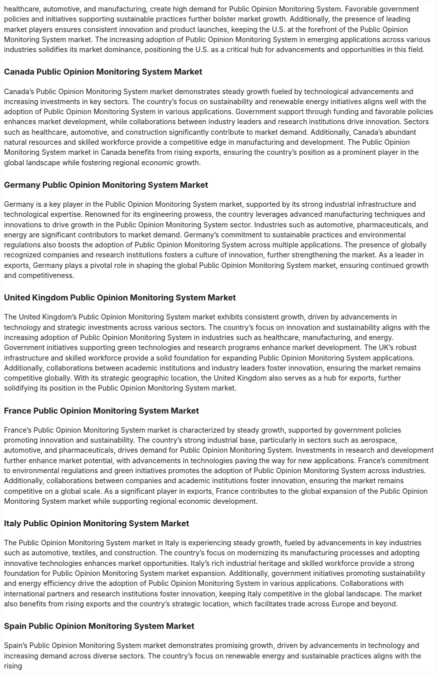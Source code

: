 healthcare, automotive, and manufacturing, create high demand for Public Opinion Monitoring System. Favorable government policies and initiatives supporting sustainable practices further bolster market growth. Additionally, the presence of leading market players ensures consistent innovation and product launches, keeping the U.S. at the forefront of the Public Opinion Monitoring System market. The increasing adoption of Public Opinion Monitoring System in emerging applications across various industries solidifies its market dominance, positioning the U.S. as a critical hub for advancements and opportunities in this field.</p><h3>Canada Public Opinion Monitoring System Market</h3><p>Canada&rsquo;s Public Opinion Monitoring System market demonstrates steady growth fueled by technological advancements and increasing investments in key sectors. The country&rsquo;s focus on sustainability and renewable energy initiatives aligns well with the adoption of Public Opinion Monitoring System in various applications. Government support through funding and favorable policies enhances market development, while collaborations between industry leaders and research institutions drive innovation. Sectors such as healthcare, automotive, and construction significantly contribute to market demand. Additionally, Canada&rsquo;s abundant natural resources and skilled workforce provide a competitive edge in manufacturing and development. The Public Opinion Monitoring System market in Canada benefits from rising exports, ensuring the country&rsquo;s position as a prominent player in the global landscape while fostering regional economic growth.</p><h3>Germany Public Opinion Monitoring System Market</h3><p>Germany is a key player in the Public Opinion Monitoring System market, supported by its strong industrial infrastructure and technological expertise. Renowned for its engineering prowess, the country leverages advanced manufacturing techniques and innovations to drive growth in the Public Opinion Monitoring System sector. Industries such as automotive, pharmaceuticals, and energy are significant contributors to market demand. Germany&rsquo;s commitment to sustainable practices and environmental regulations also boosts the adoption of Public Opinion Monitoring System across multiple applications. The presence of globally recognized companies and research institutions fosters a culture of innovation, further strengthening the market. As a leader in exports, Germany plays a pivotal role in shaping the global Public Opinion Monitoring System market, ensuring continued growth and competitiveness.</p><h3>United Kingdom Public Opinion Monitoring System Market</h3><p>The United Kingdom&rsquo;s Public Opinion Monitoring System market exhibits consistent growth, driven by advancements in technology and strategic investments across various sectors. The country&rsquo;s focus on innovation and sustainability aligns with the increasing adoption of Public Opinion Monitoring System in industries such as healthcare, manufacturing, and energy. Government initiatives supporting green technologies and research programs enhance market development. The UK&rsquo;s robust infrastructure and skilled workforce provide a solid foundation for expanding Public Opinion Monitoring System applications. Additionally, collaborations between academic institutions and industry leaders foster innovation, ensuring the market remains competitive globally. With its strategic geographic location, the United Kingdom also serves as a hub for exports, further solidifying its position in the Public Opinion Monitoring System market.</p><h3>France Public Opinion Monitoring System Market</h3><p>France&rsquo;s Public Opinion Monitoring System market is characterized by steady growth, supported by government policies promoting innovation and sustainability. The country&rsquo;s strong industrial base, particularly in sectors such as aerospace, automotive, and pharmaceuticals, drives demand for Public Opinion Monitoring System. Investments in research and development further enhance market potential, with advancements in technologies paving the way for new applications. France&rsquo;s commitment to environmental regulations and green initiatives promotes the adoption of Public Opinion Monitoring System across industries. Additionally, collaborations between companies and academic institutions foster innovation, ensuring the market remains competitive on a global scale. As a significant player in exports, France contributes to the global expansion of the Public Opinion Monitoring System market while supporting regional economic development.</p><h3>Italy Public Opinion Monitoring System Market</h3><p>The Public Opinion Monitoring System market in Italy is experiencing steady growth, fueled by advancements in key industries such as automotive, textiles, and construction. The country&rsquo;s focus on modernizing its manufacturing processes and adopting innovative technologies enhances market opportunities. Italy&rsquo;s rich industrial heritage and skilled workforce provide a strong foundation for Public Opinion Monitoring System market expansion. Additionally, government initiatives promoting sustainability and energy efficiency drive the adoption of Public Opinion Monitoring System in various applications. Collaborations with international partners and research institutions foster innovation, keeping Italy competitive in the global landscape. The market also benefits from rising exports and the country&rsquo;s strategic location, which facilitates trade across Europe and beyond.</p><h3>Spain Public Opinion Monitoring System Market</h3><p>Spain&rsquo;s Public Opinion Monitoring System market demonstrates promising growth, driven by advancements in technology and increasing demand across diverse sectors. The country&rsquo;s focus on renewable energy and sustainable practices aligns with the rising